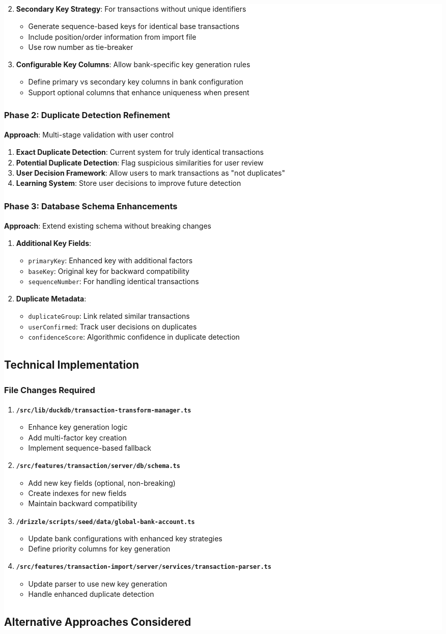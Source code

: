2. **Secondary Key Strategy**: For transactions without unique identifiers
   - Generate sequence-based keys for identical base transactions
   - Include position/order information from import file
   - Use row number as tie-breaker

3. **Configurable Key Columns**: Allow bank-specific key generation rules
   - Define primary vs secondary key columns in bank configuration
   - Support optional columns that enhance uniqueness when present

### Phase 2: Duplicate Detection Refinement

**Approach**: Multi-stage validation with user control

1. **Exact Duplicate Detection**: Current system for truly identical transactions
2. **Potential Duplicate Detection**: Flag suspicious similarities for user review
3. **User Decision Framework**: Allow users to mark transactions as "not duplicates"
4. **Learning System**: Store user decisions to improve future detection

### Phase 3: Database Schema Enhancements

**Approach**: Extend existing schema without breaking changes

1. **Additional Key Fields**: 
   - `primaryKey`: Enhanced key with additional factors
   - `baseKey`: Original key for backward compatibility
   - `sequenceNumber`: For handling identical transactions

2. **Duplicate Metadata**:
   - `duplicateGroup`: Link related similar transactions
   - `userConfirmed`: Track user decisions on duplicates
   - `confidenceScore`: Algorithmic confidence in duplicate detection

## Technical Implementation

### File Changes Required

1. **`/src/lib/duckdb/transaction-transform-manager.ts`**
   - Enhance key generation logic
   - Add multi-factor key creation
   - Implement sequence-based fallback

2. **`/src/features/transaction/server/db/schema.ts`**
   - Add new key fields (optional, non-breaking)
   - Create indexes for new fields
   - Maintain backward compatibility

3. **`/drizzle/scripts/seed/data/global-bank-account.ts`**
   - Update bank configurations with enhanced key strategies
   - Define priority columns for key generation

4. **`/src/features/transaction-import/server/services/transaction-parser.ts`**
   - Update parser to use new key generation
   - Handle enhanced duplicate detection

## Alternative Approaches Considered
